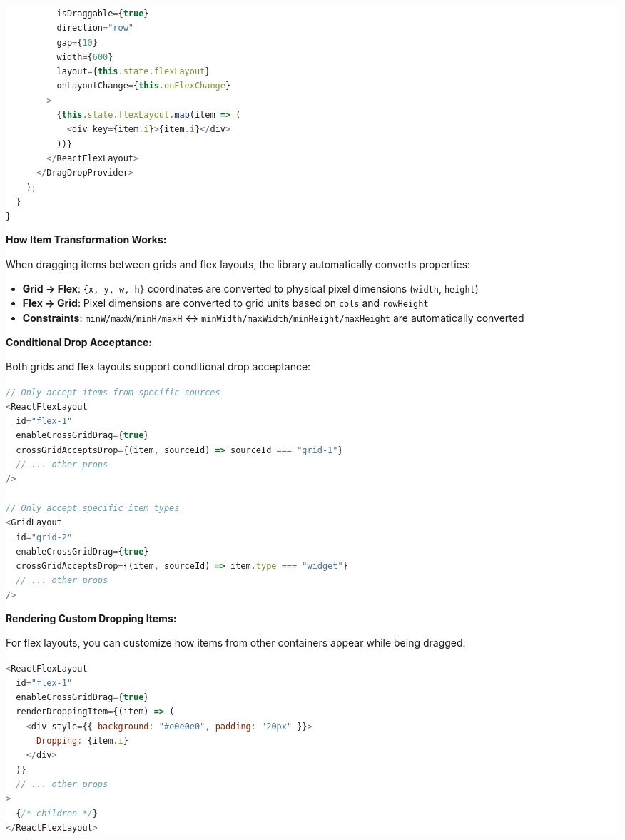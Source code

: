 ```js
          isDraggable={true}
          direction="row"
          gap={10}
          width={600}
          layout={this.state.flexLayout}
          onLayoutChange={this.onFlexChange}
        >
          {this.state.flexLayout.map(item => (
            <div key={item.i}>{item.i}</div>
          ))}
        </ReactFlexLayout>
      </DragDropProvider>
    );
  }
}
```

**How Item Transformation Works:**

When dragging items between grids and flex layouts, the library automatically converts properties:

- **Grid → Flex**: `{x, y, w, h}` coordinates are converted to physical pixel dimensions (`width`, `height`)
- **Flex → Grid**: Pixel dimensions are converted to grid units based on `cols` and `rowHeight`
- **Constraints**: `minW/maxW/minH/maxH` ↔ `minWidth/maxWidth/minHeight/maxHeight` are automatically converted

**Conditional Drop Acceptance:**

Both grids and flex layouts support conditional drop acceptance:

```js
// Only accept items from specific sources
<ReactFlexLayout
  id="flex-1"
  enableCrossGridDrag={true}
  crossGridAcceptsDrop={(item, sourceId) => sourceId === "grid-1"}
  // ... other props
/>

// Only accept specific item types
<GridLayout
  id="grid-2"
  enableCrossGridDrag={true}
  crossGridAcceptsDrop={(item, sourceId) => item.type === "widget"}
  // ... other props
/>
```

**Rendering Custom Dropping Items:**

For flex layouts, you can customize how items from other containers appear while being dragged:

```js
<ReactFlexLayout
  id="flex-1"
  enableCrossGridDrag={true}
  renderDroppingItem={(item) => (
    <div style={{ background: "#e0e0e0", padding: "20px" }}>
      Dropping: {item.i}
    </div>
  )}
  // ... other props
>
  {/* children */}
</ReactFlexLayout>
```
